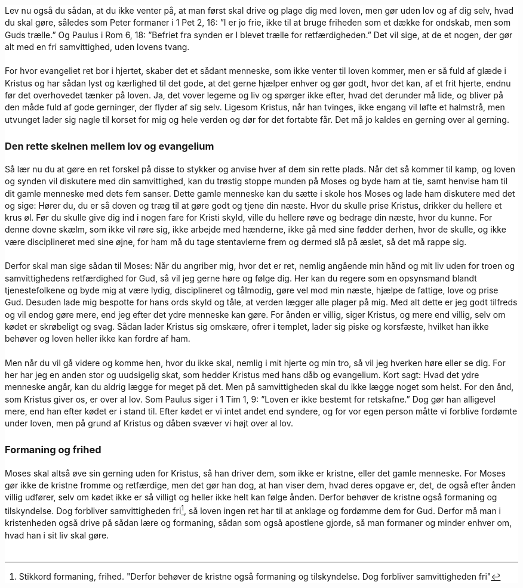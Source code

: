 Lev nu også du sådan, at du ikke venter på, at man først skal drive og plage dig med loven, men gør uden lov og af dig selv, hvad du skal gøre, således som Peter formaner i 1 Pet 2, 16: ”I er jo frie, ikke til at bruge friheden som et dække for ondskab, men som Guds trælle.” Og Paulus i Rom 6, 18: ”Befriet fra synden er I blevet trælle for retfærdigheden.” Det vil sige, at de et nogen, der gør alt med en fri samvittighed, uden lovens tvang.  
&nbsp;  
For hvor evangeliet ret bor i hjertet, skaber det et sådant menneske, som ikke venter til loven kommer, men er så fuld af glæde i Kristus og har sådan lyst og kærlighed til det gode, at det gerne hjælper enhver og gør godt, hvor det kan, af et frit hjerte, endnu før det overhovedet tænker på loven. Ja, det vover legeme og liv og spørger ikke efter, hvad det derunder må lide, og bliver på den måde fuld af gode gerninger, der flyder af sig selv. Ligesom Kristus, når han tvinges, ikke engang vil løfte et halmstrå, men utvunget lader sig nagle til korset for mig og hele verden og dør for det fortabte får. Det må jo kaldes en gerning over al gerning.

### Den rette skelnen mellem lov og evangelium
Så lær nu du at gøre en ret forskel på disse to stykker og anvise hver af dem sin rette plads. Når det så kommer til kamp, og loven og synden vil diskutere med din samvittighed, kan du trøstig stoppe munden på Moses og byde ham at tie, samt henvise ham til dit gamle menneske med dets fem sanser. Dette gamle menneske kan du sætte i skole hos Moses og lade ham diskutere med det og sige: Hører du, du er så doven og træg til at gøre godt og tjene din næste. Hvor du skulle prise Kristus, drikker du hellere et krus øl. Før du skulle give dig ind i nogen fare for Kristi skyld, ville du hellere røve og bedrage din næste, hvor du kunne. For denne dovne skælm, som ikke vil røre sig, ikke arbejde med hænderne, ikke gå med sine fødder derhen, hvor de skulle, og ikke være disciplineret med sine øjne, for ham må du tage stentavlerne frem og dermed slå på æslet, så det må rappe sig.  
&nbsp;  
Derfor skal man sige sådan til Moses: Når du angriber mig, hvor det er ret, nemlig angående min hånd og mit liv uden for troen og samvittighedens retfærdighed for Gud, så vil jeg gerne høre og følge dig. Her kan du regere som en opsynsmand blandt tjenestefolkene og byde mig at være lydig, disciplineret og tålmodig, gøre vel mod min næste, hjælpe de fattige, love og prise Gud. Desuden lade mig bespotte for hans ords skyld og tåle, at verden lægger alle plager på mig. Med alt dette er jeg godt tilfreds og vil endog gøre mere, end jeg efter det ydre menneske kan gøre. For ånden er villig, siger Kristus, og mere end villig, selv om kødet er skrøbeligt og svag. Sådan lader Kristus sig omskære, ofrer i templet, lader sig piske og korsfæste, hvilket han ikke behøver og loven heller ikke kan fordre af ham.  
&nbsp;  
Men når du vil gå videre og komme hen, hvor du ikke skal, nemlig i mit hjerte og min tro, så vil jeg hverken høre eller se dig. For her har jeg en anden stor og uudsigelig skat, som hedder Kristus med hans dåb og evangelium. Kort sagt: Hvad det ydre menneske angår, kan du aldrig lægge for meget på det. Men på samvittigheden skal du ikke lægge noget som helst. For den ånd, som Kristus giver os, er over al lov. Som Paulus siger i 1 Tim 1, 9: ”Loven er ikke bestemt for retskafne.” Dog gør han alligevel mere, end han efter kødet er i stand til. Efter kødet er vi intet andet end syndere, og for vor egen person måtte vi forblive fordømte under loven, men på grund af Kristus og dåben svæver vi højt over al lov.

### Formaning og frihed
Moses skal altså øve sin gerning uden for Kristus, så han driver dem, som ikke er kristne, eller det gamle menneske. For Moses gør ikke de kristne fromme og retfærdige, men det gør han dog, at han viser dem, hvad deres opgave er, det, de også efter ånden villig udfører, selv om kødet ikke er så villigt og heller ikke helt kan følge ånden. Derfor behøver de kristne også formaning og tilskyndelse. Dog forbliver samvittigheden fri[^1], så loven ingen ret har til at anklage og fordømme dem for Gud. Derfor må man i kristenheden også drive på sådan lære og formaning, sådan som også apostlene gjorde, så man formaner og minder enhver om, hvad han i sit liv skal gøre.  
&nbsp;  

[^1]: Stikkord formaning, frihed. "Derfor behøver de kristne også formaning og tilskyndelse. Dog forbliver samvittigheden fri"
[^2]: Stikkord Kristi brudekammer. Dette er en lektie, som prædikant Hjalmar Vangen fra Nord-Troms altid har været ivrig efter at minde os om, at loven ikke må komme ind i Kristi brudekammer.